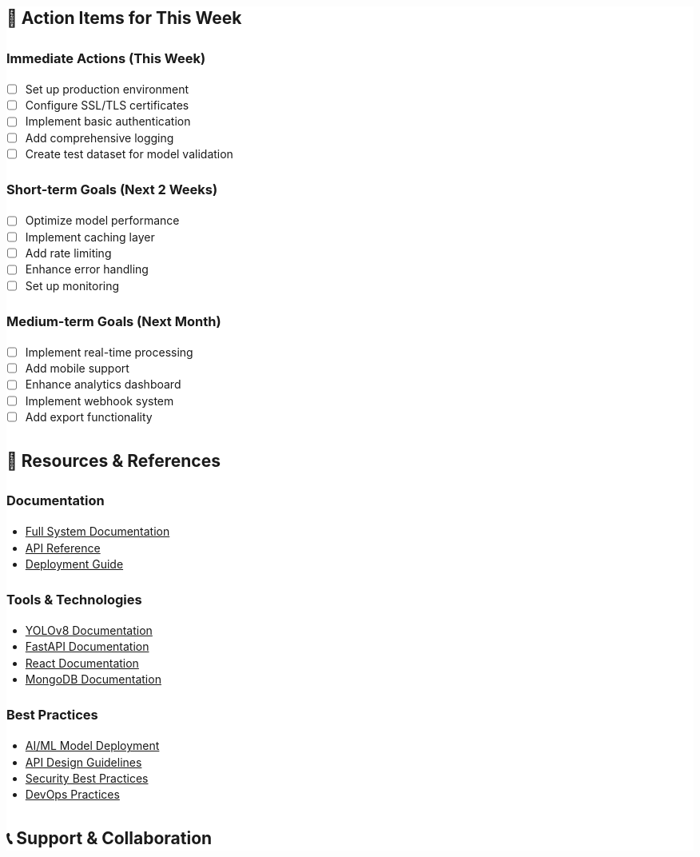 ## 📝 Action Items for This Week

### Immediate Actions (This Week)

- [ ] Set up production environment
- [ ] Configure SSL/TLS certificates
- [ ] Implement basic authentication
- [ ] Add comprehensive logging
- [ ] Create test dataset for model validation

### Short-term Goals (Next 2 Weeks)

- [ ] Optimize model performance
- [ ] Implement caching layer
- [ ] Add rate limiting
- [ ] Enhance error handling
- [ ] Set up monitoring

### Medium-term Goals (Next Month)

- [ ] Implement real-time processing
- [ ] Add mobile support
- [ ] Enhance analytics dashboard
- [ ] Implement webhook system
- [ ] Add export functionality

## 🔗 Resources & References

### Documentation

- [Full System Documentation](DOCUMENTATION.md)
- [API Reference](DOCUMENTATION.md#api-reference)
- [Deployment Guide](README.md#quick-start)

### Tools & Technologies

- [YOLOv8 Documentation](https://docs.ultralytics.com/)
- [FastAPI Documentation](https://fastapi.tiangolo.com/)
- [React Documentation](https://reactjs.org/docs/)
- [MongoDB Documentation](https://docs.mongodb.com/)

### Best Practices

- [AI/ML Model Deployment](https://mlops.community/)
- [API Design Guidelines](https://restfulapi.net/)
- [Security Best Practices](https://owasp.org/)
- [DevOps Practices](https://devops.com/)

## 📞 Support & Collaboration
